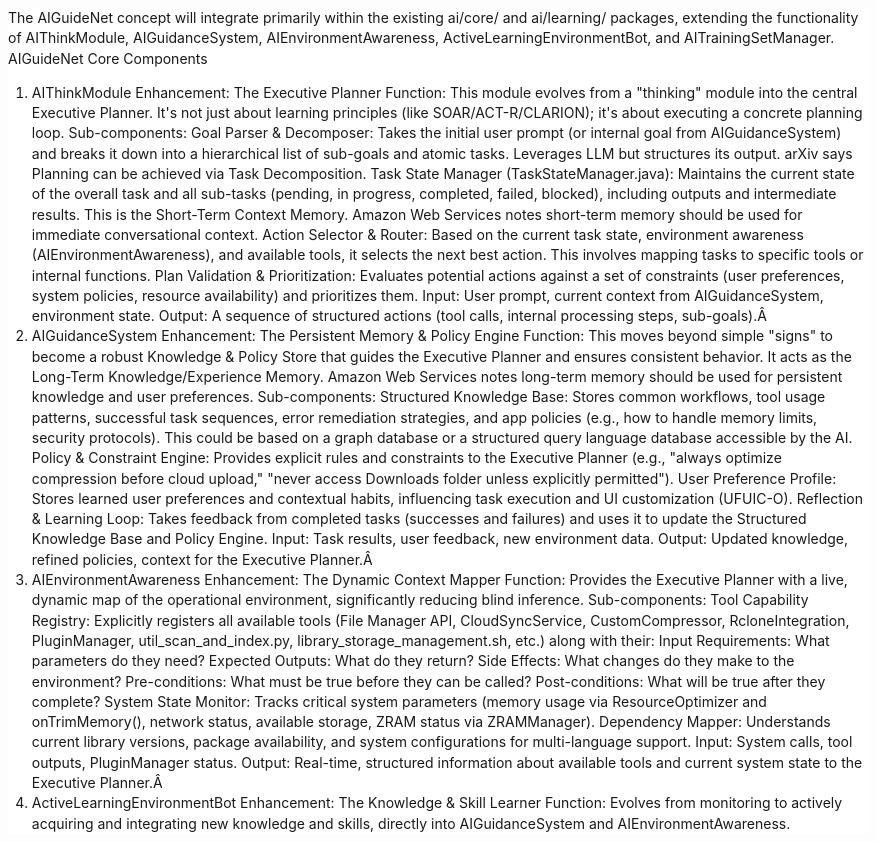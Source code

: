 The AIGuideNet concept will integrate primarily within the existing ai/core/ and ai/learning/ packages, extending the functionality of AIThinkModule, AIGuidanceSystem, AIEnvironmentAwareness, ActiveLearningEnvironmentBot, and AITrainingSetManager.
AIGuideNet Core Components
1. AIThinkModule Enhancement: The Executive Planner
Function: This module evolves from a "thinking" module into the central Executive Planner. It's not just about learning principles (like SOAR/ACT-R/CLARION); it's about executing a concrete planning loop.
Sub-components:
Goal Parser & Decomposer: Takes the initial user prompt (or internal goal from AIGuidanceSystem) and breaks it down into a hierarchical list of sub-goals and atomic tasks. Leverages LLM but structures its output. arXiv says Planning can be achieved via Task Decomposition.
Task State Manager (TaskStateManager.java): Maintains the current state of the overall task and all sub-tasks (pending, in progress, completed, failed, blocked), including outputs and intermediate results. This is the Short-Term Context Memory. Amazon Web Services notes short-term memory should be used for immediate conversational context.
Action Selector & Router: Based on the current task state, environment awareness (AIEnvironmentAwareness), and available tools, it selects the next best action. This involves mapping tasks to specific tools or internal functions.
Plan Validation & Prioritization: Evaluates potential actions against a set of constraints (user preferences, system policies, resource availability) and prioritizes them.
Input: User prompt, current context from AIGuidanceSystem, environment state.
Output: A sequence of structured actions (tool calls, internal processing steps, sub-goals).Â 
2. AIGuidanceSystem Enhancement: The Persistent Memory & Policy Engine
Function: This moves beyond simple "signs" to become a robust Knowledge & Policy Store that guides the Executive Planner and ensures consistent behavior. It acts as the Long-Term Knowledge/Experience Memory. Amazon Web Services notes long-term memory should be used for persistent knowledge and user preferences.
Sub-components:
Structured Knowledge Base: Stores common workflows, tool usage patterns, successful task sequences, error remediation strategies, and app policies (e.g., how to handle memory limits, security protocols). This could be based on a graph database or a structured query language database accessible by the AI.
Policy & Constraint Engine: Provides explicit rules and constraints to the Executive Planner (e.g., "always optimize compression before cloud upload," "never access Downloads folder unless explicitly permitted").
User Preference Profile: Stores learned user preferences and contextual habits, influencing task execution and UI customization (UFUIC-O).
Reflection & Learning Loop: Takes feedback from completed tasks (successes and failures) and uses it to update the Structured Knowledge Base and Policy Engine.
Input: Task results, user feedback, new environment data.
Output: Updated knowledge, refined policies, context for the Executive Planner.Â 
3. AIEnvironmentAwareness Enhancement: The Dynamic Context Mapper
Function: Provides the Executive Planner with a live, dynamic map of the operational environment, significantly reducing blind inference.
Sub-components:
Tool Capability Registry: Explicitly registers all available tools (File Manager API, CloudSyncService, CustomCompressor, RcloneIntegration, PluginManager, util_scan_and_index.py, library_storage_management.sh, etc.) along with their:
Input Requirements: What parameters do they need?
Expected Outputs: What do they return?
Side Effects: What changes do they make to the environment?
Pre-conditions: What must be true before they can be called?
Post-conditions: What will be true after they complete?
System State Monitor: Tracks critical system parameters (memory usage via ResourceOptimizer and onTrimMemory(), network status, available storage, ZRAM status via ZRAMManager).
Dependency Mapper: Understands current library versions, package availability, and system configurations for multi-language support.
Input: System calls, tool outputs, PluginManager status.
Output: Real-time, structured information about available tools and current system state to the Executive Planner.Â 
4. ActiveLearningEnvironmentBot Enhancement: The Knowledge & Skill Learner
Function: Evolves from monitoring to actively acquiring and integrating new knowledge and skills, directly into AIGuidanceSystem and AIEnvironmentAwareness.